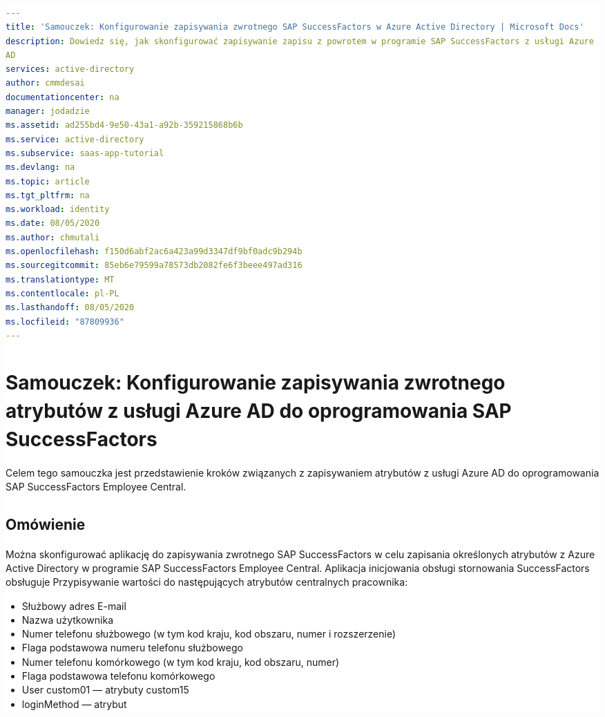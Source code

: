 ```yaml
---
title: 'Samouczek: Konfigurowanie zapisywania zwrotnego SAP SuccessFactors w Azure Active Directory | Microsoft Docs'
description: Dowiedz się, jak skonfigurować zapisywanie zapisu z powrotem w programie SAP SuccessFactors z usługi Azure AD
services: active-directory
author: cmmdesai
documentationcenter: na
manager: jodadzie
ms.assetid: ad255bd4-9e50-43a1-a92b-359215868b6b
ms.service: active-directory
ms.subservice: saas-app-tutorial
ms.devlang: na
ms.topic: article
ms.tgt_pltfrm: na
ms.workload: identity
ms.date: 08/05/2020
ms.author: chmutali
ms.openlocfilehash: f150d6abf2ac6a423a99d3347df9bf0adc9b294b
ms.sourcegitcommit: 85eb6e79599a78573db2082fe6f3beee497ad316
ms.translationtype: MT
ms.contentlocale: pl-PL
ms.lasthandoff: 08/05/2020
ms.locfileid: "87809936"
---
```

# <a name="tutorial-configure-attribute-write-back-from-azure-ad-to-sap-successfactors"></a>Samouczek: Konfigurowanie zapisywania zwrotnego atrybutów z usługi Azure AD do oprogramowania SAP SuccessFactors
Celem tego samouczka jest przedstawienie kroków związanych z zapisywaniem atrybutów z usługi Azure AD do oprogramowania SAP SuccessFactors Employee Central. 

## <a name="overview"></a>Omówienie

Można skonfigurować aplikację do zapisywania zwrotnego SAP SuccessFactors w celu zapisania określonych atrybutów z Azure Active Directory w programie SAP SuccessFactors Employee Central. Aplikacja inicjowania obsługi stornowania SuccessFactors obsługuje Przypisywanie wartości do następujących atrybutów centralnych pracownika:

* Służbowy adres E-mail
* Nazwa użytkownika
* Numer telefonu służbowego (w tym kod kraju, kod obszaru, numer i rozszerzenie)
* Flaga podstawowa numeru telefonu służbowego
* Numer telefonu komórkowego (w tym kod kraju, kod obszaru, numer)
* Flaga podstawowa telefonu komórkowego 
* User custom01 — atrybuty custom15
* loginMethod — atrybut
